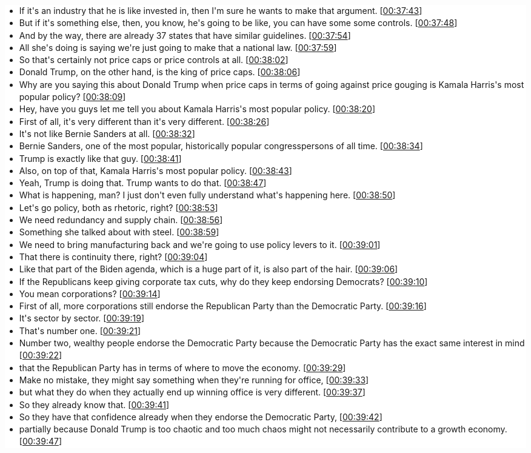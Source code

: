 *  If it's an industry that he is like invested in, then I'm sure he wants to make that argument. [[00:37:43](https://www.youtube.com/watch?v=wbkoQck1uIA&t=2263.46s)]
*  But if it's something else, then, you know, he's going to be like, you can have some some controls. [[00:37:48](https://www.youtube.com/watch?v=wbkoQck1uIA&t=2268.46s)]
*  And by the way, there are already 37 states that have similar guidelines. [[00:37:54](https://www.youtube.com/watch?v=wbkoQck1uIA&t=2274.46s)]
*  All she's doing is saying we're just going to make that a national law. [[00:37:59](https://www.youtube.com/watch?v=wbkoQck1uIA&t=2279.46s)]
*  So that's certainly not price caps or price controls at all. [[00:38:02](https://www.youtube.com/watch?v=wbkoQck1uIA&t=2282.46s)]
*  Donald Trump, on the other hand, is the king of price caps. [[00:38:06](https://www.youtube.com/watch?v=wbkoQck1uIA&t=2286.46s)]
*  Why are you saying this about Donald Trump when price caps in terms of going against price gouging is Kamala Harris's most popular policy? [[00:38:09](https://www.youtube.com/watch?v=wbkoQck1uIA&t=2289.46s)]
*  Hey, have you guys let me tell you about Kamala Harris's most popular policy. [[00:38:20](https://www.youtube.com/watch?v=wbkoQck1uIA&t=2300.46s)]
*  First of all, it's very different than it's very different. [[00:38:26](https://www.youtube.com/watch?v=wbkoQck1uIA&t=2306.46s)]
*  It's not like Bernie Sanders at all. [[00:38:32](https://www.youtube.com/watch?v=wbkoQck1uIA&t=2312.46s)]
*  Bernie Sanders, one of the most popular, historically popular congresspersons of all time. [[00:38:34](https://www.youtube.com/watch?v=wbkoQck1uIA&t=2314.46s)]
*  Trump is exactly like that guy. [[00:38:41](https://www.youtube.com/watch?v=wbkoQck1uIA&t=2321.46s)]
*  Also, on top of that, Kamala Harris's most popular policy. [[00:38:43](https://www.youtube.com/watch?v=wbkoQck1uIA&t=2323.46s)]
*  Yeah, Trump is doing that. Trump wants to do that. [[00:38:47](https://www.youtube.com/watch?v=wbkoQck1uIA&t=2327.46s)]
*  What is happening, man? I just don't even fully understand what's happening here. [[00:38:50](https://www.youtube.com/watch?v=wbkoQck1uIA&t=2330.46s)]
*  Let's go policy, both as rhetoric, right? [[00:38:53](https://www.youtube.com/watch?v=wbkoQck1uIA&t=2333.46s)]
*  We need redundancy and supply chain. [[00:38:56](https://www.youtube.com/watch?v=wbkoQck1uIA&t=2336.46s)]
*  Something she talked about with steel. [[00:38:59](https://www.youtube.com/watch?v=wbkoQck1uIA&t=2339.46s)]
*  We need to bring manufacturing back and we're going to use policy levers to it. [[00:39:01](https://www.youtube.com/watch?v=wbkoQck1uIA&t=2341.46s)]
*  That there is continuity there, right? [[00:39:04](https://www.youtube.com/watch?v=wbkoQck1uIA&t=2344.46s)]
*  Like that part of the Biden agenda, which is a huge part of it, is also part of the hair. [[00:39:06](https://www.youtube.com/watch?v=wbkoQck1uIA&t=2346.46s)]
*  If the Republicans keep giving corporate tax cuts, why do they keep endorsing Democrats? [[00:39:10](https://www.youtube.com/watch?v=wbkoQck1uIA&t=2350.46s)]
*  You mean corporations? [[00:39:14](https://www.youtube.com/watch?v=wbkoQck1uIA&t=2354.46s)]
*  First of all, more corporations still endorse the Republican Party than the Democratic Party. [[00:39:16](https://www.youtube.com/watch?v=wbkoQck1uIA&t=2356.46s)]
*  It's sector by sector. [[00:39:19](https://www.youtube.com/watch?v=wbkoQck1uIA&t=2359.46s)]
*  That's number one. [[00:39:21](https://www.youtube.com/watch?v=wbkoQck1uIA&t=2361.46s)]
*  Number two, wealthy people endorse the Democratic Party because the Democratic Party has the exact same interest in mind [[00:39:22](https://www.youtube.com/watch?v=wbkoQck1uIA&t=2362.46s)]
*  that the Republican Party has in terms of where to move the economy. [[00:39:29](https://www.youtube.com/watch?v=wbkoQck1uIA&t=2369.46s)]
*  Make no mistake, they might say something when they're running for office, [[00:39:33](https://www.youtube.com/watch?v=wbkoQck1uIA&t=2373.46s)]
*  but what they do when they actually end up winning office is very different. [[00:39:37](https://www.youtube.com/watch?v=wbkoQck1uIA&t=2377.46s)]
*  So they already know that. [[00:39:41](https://www.youtube.com/watch?v=wbkoQck1uIA&t=2381.46s)]
*  So they have that confidence already when they endorse the Democratic Party, [[00:39:42](https://www.youtube.com/watch?v=wbkoQck1uIA&t=2382.46s)]
*  partially because Donald Trump is too chaotic and too much chaos might not necessarily contribute to a growth economy. [[00:39:47](https://www.youtube.com/watch?v=wbkoQck1uIA&t=2387.46s)]